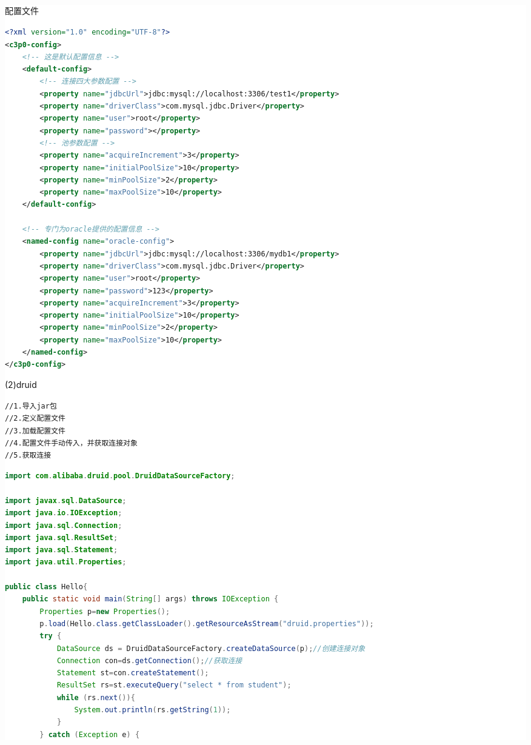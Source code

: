 配置文件

```xml
<?xml version="1.0" encoding="UTF-8"?>
<c3p0-config>
    <!-- 这是默认配置信息 -->
    <default-config>
        <!-- 连接四大参数配置 -->
        <property name="jdbcUrl">jdbc:mysql://localhost:3306/test1</property>
        <property name="driverClass">com.mysql.jdbc.Driver</property>
        <property name="user">root</property>
        <property name="password"></property>
        <!-- 池参数配置 -->
        <property name="acquireIncrement">3</property>
        <property name="initialPoolSize">10</property>
        <property name="minPoolSize">2</property>
        <property name="maxPoolSize">10</property>
    </default-config>

    <!-- 专门为oracle提供的配置信息 -->
    <named-config name="oracle-config">
        <property name="jdbcUrl">jdbc:mysql://localhost:3306/mydb1</property>
        <property name="driverClass">com.mysql.jdbc.Driver</property>
        <property name="user">root</property>
        <property name="password">123</property>
        <property name="acquireIncrement">3</property>
        <property name="initialPoolSize">10</property>
        <property name="minPoolSize">2</property>
        <property name="maxPoolSize">10</property>
    </named-config>
</c3p0-config>
```

(2)druid

```
//1.导入jar包
//2.定义配置文件
//3.加载配置文件
//4.配置文件手动传入，并获取连接对象
//5.获取连接
```

```java
import com.alibaba.druid.pool.DruidDataSourceFactory;

import javax.sql.DataSource;
import java.io.IOException;
import java.sql.Connection;
import java.sql.ResultSet;
import java.sql.Statement;
import java.util.Properties;

public class Hello{
    public static void main(String[] args) throws IOException {
        Properties p=new Properties();
        p.load(Hello.class.getClassLoader().getResourceAsStream("druid.properties"));
        try {
            DataSource ds = DruidDataSourceFactory.createDataSource(p);//创建连接对象
            Connection con=ds.getConnection();//获取连接
            Statement st=con.createStatement();
            ResultSet rs=st.executeQuery("select * from student");
            while (rs.next()){
                System.out.println(rs.getString(1));
            }
        } catch (Exception e) {
```